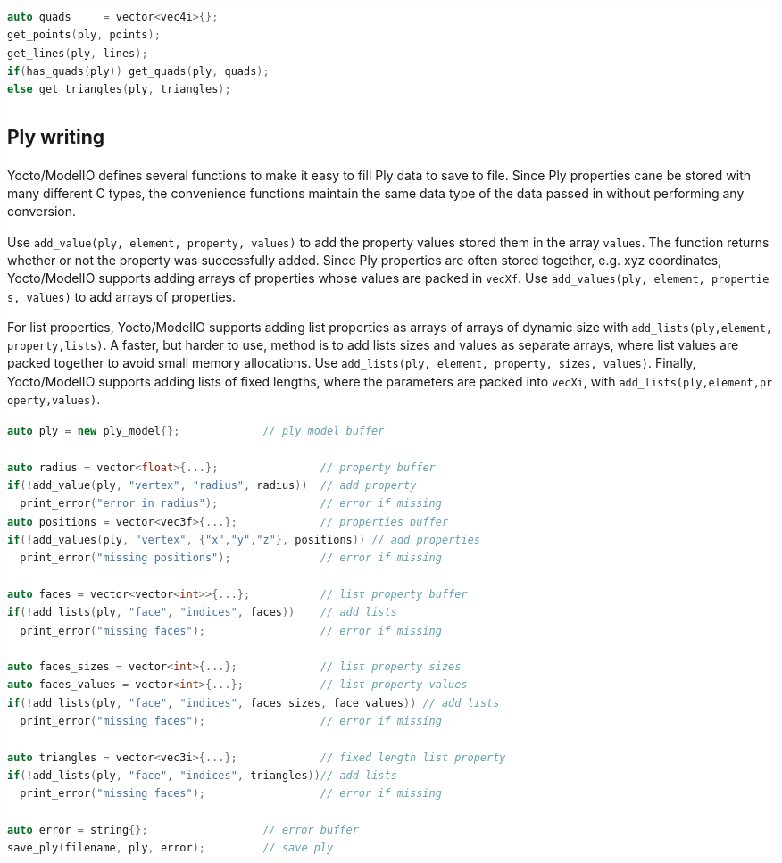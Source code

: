 ```cpp
auto quads     = vector<vec4i>{};
get_points(ply, points);
get_lines(ply, lines);
if(has_quads(ply)) get_quads(ply, quads);
else get_triangles(ply, triangles);
```

## Ply writing

Yocto/ModelIO defines several functions to make it easy to fill Ply data
to save to file. Since Ply properties cane be stored with many different
C types, the convenience functions maintain the same data type of the
data passed in without performing any conversion.

Use `add_value(ply, element, property, values)` to add the property values
stored them in the array `values`. The function returns whether or not
the property was successfully added. Since Ply properties are often stored together,
e.g. xyz coordinates, Yocto/ModelIO supports adding arrays of properties whose
values are packed in `vecXf`.
Use `add_values(ply, element, properties, values)` to add arrays of
properties.

For list properties, Yocto/ModelIO supports adding list properties as
arrays of arrays of dynamic size with `add_lists(ply,element,property,lists)`.
A faster, but harder to use, method is to add lists sizes and values as
separate arrays, where list values are packed together to avoid small memory
allocations. Use `add_lists(ply, element, property, sizes, values)`.
Finally, Yocto/ModelIO supports adding lists of fixed lengths, where the
parameters are packed into `vecXi`,
with `add_lists(ply,element,property,values)`.

```cpp
auto ply = new ply_model{};             // ply model buffer

auto radius = vector<float>{...};                // property buffer
if(!add_value(ply, "vertex", "radius", radius))  // add property
  print_error("error in radius");                // error if missing
auto positions = vector<vec3f>{...};             // properties buffer
if(!add_values(ply, "vertex", {"x","y","z"}, positions)) // add properties
  print_error("missing positions");              // error if missing

auto faces = vector<vector<int>>{...};           // list property buffer
if(!add_lists(ply, "face", "indices", faces))    // add lists
  print_error("missing faces");                  // error if missing

auto faces_sizes = vector<int>{...};             // list property sizes
auto faces_values = vector<int>{...};            // list property values
if(!add_lists(ply, "face", "indices", faces_sizes, face_values)) // add lists
  print_error("missing faces");                  // error if missing

auto triangles = vector<vec3i>{...};             // fixed length list property
if(!add_lists(ply, "face", "indices", triangles))// add lists
  print_error("missing faces");                  // error if missing

auto error = string{};                  // error buffer
save_ply(filename, ply, error);         // save ply
```
